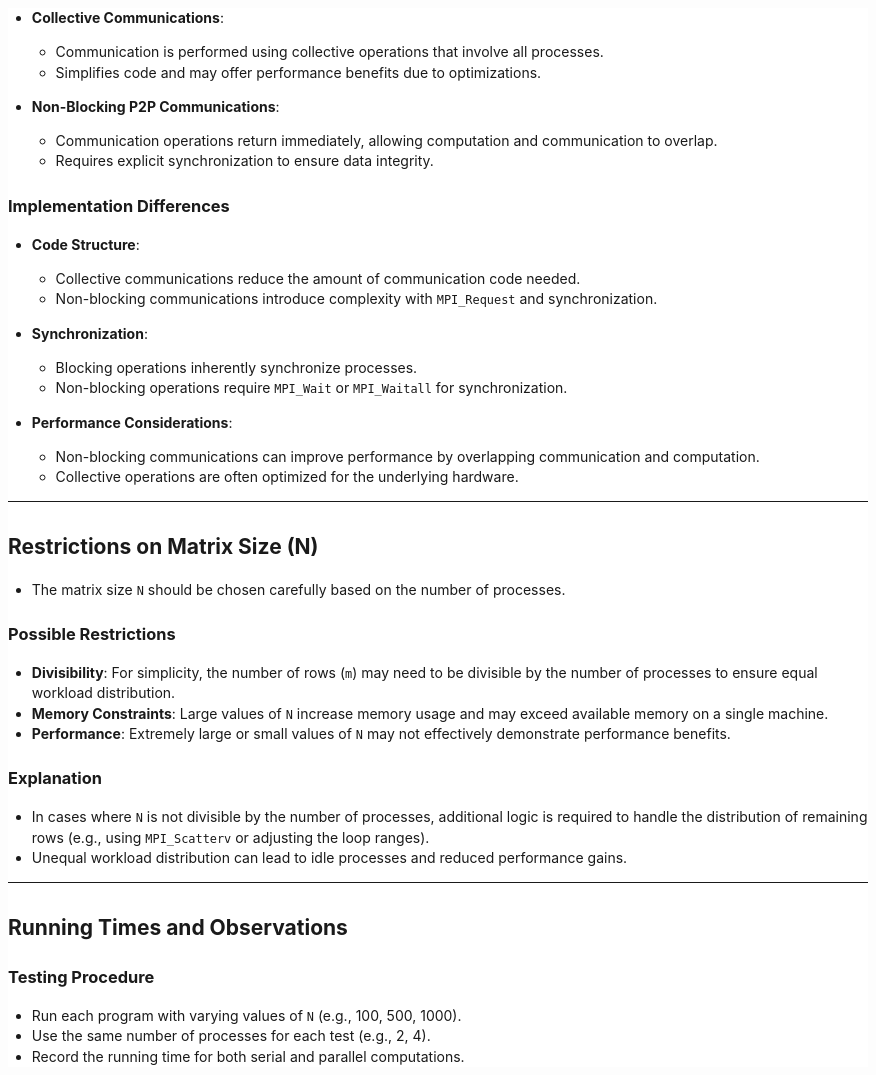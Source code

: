 - **Collective Communications**:

  - Communication is performed using collective operations that involve all processes.
  - Simplifies code and may offer performance benefits due to optimizations.

- **Non-Blocking P2P Communications**:

  - Communication operations return immediately, allowing computation and communication to overlap.
  - Requires explicit synchronization to ensure data integrity.

### **Implementation Differences**

- **Code Structure**:

  - Collective communications reduce the amount of communication code needed.
  - Non-blocking communications introduce complexity with `MPI_Request` and synchronization.

- **Synchronization**:

  - Blocking operations inherently synchronize processes.
  - Non-blocking operations require `MPI_Wait` or `MPI_Waitall` for synchronization.

- **Performance Considerations**:

  - Non-blocking communications can improve performance by overlapping communication and computation.
  - Collective operations are often optimized for the underlying hardware.

---

## Restrictions on Matrix Size (N)

- The matrix size `N` should be chosen carefully based on the number of processes.

### **Possible Restrictions**

- **Divisibility**: For simplicity, the number of rows (`m`) may need to be divisible by the number of processes to ensure equal workload distribution.
- **Memory Constraints**: Large values of `N` increase memory usage and may exceed available memory on a single machine.
- **Performance**: Extremely large or small values of `N` may not effectively demonstrate performance benefits.

### **Explanation**

- In cases where `N` is not divisible by the number of processes, additional logic is required to handle the distribution of remaining rows (e.g., using `MPI_Scatterv` or adjusting the loop ranges).
- Unequal workload distribution can lead to idle processes and reduced performance gains.

---

## Running Times and Observations

### **Testing Procedure**

- Run each program with varying values of `N` (e.g., 100, 500, 1000).
- Use the same number of processes for each test (e.g., 2, 4).
- Record the running time for both serial and parallel computations.
